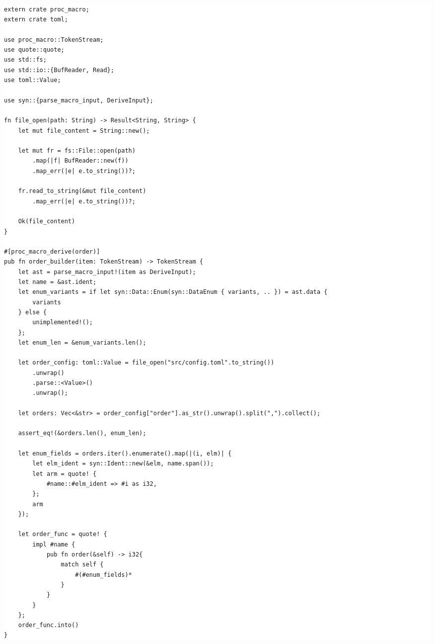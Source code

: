 ```
extern crate proc_macro;
extern crate toml;

use proc_macro::TokenStream;
use quote::quote;
use std::fs;
use std::io::{BufReader, Read};
use toml::Value;

use syn::{parse_macro_input, DeriveInput};

fn file_open(path: String) -> Result<String, String> {
    let mut file_content = String::new();

    let mut fr = fs::File::open(path)
        .map(|f| BufReader::new(f))
        .map_err(|e| e.to_string())?;

    fr.read_to_string(&mut file_content)
        .map_err(|e| e.to_string())?;

    Ok(file_content)
}

#[proc_macro_derive(order)]
pub fn order_builder(item: TokenStream) -> TokenStream {
    let ast = parse_macro_input!(item as DeriveInput);
    let name = &ast.ident;
    let enum_variants = if let syn::Data::Enum(syn::DataEnum { variants, .. }) = ast.data {
        variants
    } else {
        unimplemented!();
    };
    let enum_len = &enum_variants.len();

    let order_config: toml::Value = file_open("src/config.toml".to_string())
        .unwrap()
        .parse::<Value>()
        .unwrap();

    let orders: Vec<&str> = order_config["order"].as_str().unwrap().split(",").collect();

    assert_eq!(&orders.len(), enum_len);

    let enum_fields = orders.iter().enumerate().map(|(i, elm)| {
        let elm_ident = syn::Ident::new(&elm, name.span());
        let arm = quote! {
            #name::#elm_ident => #i as i32,
        };
        arm
    });

    let order_func = quote! {
        impl #name {
            pub fn order(&self) -> i32{
                match self {
                    #(#enum_fields)*
                }
            }
        }
    };
    order_func.into()
} 
```